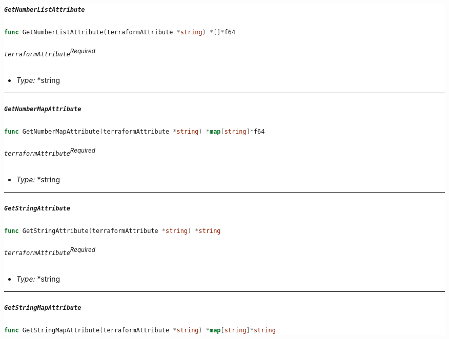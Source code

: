 ##### `GetNumberListAttribute` <a name="GetNumberListAttribute" id="@cdktf/provider-tfe.noCodeModule.NoCodeModule.getNumberListAttribute"></a>

```go
func GetNumberListAttribute(terraformAttribute *string) *[]*f64
```

###### `terraformAttribute`<sup>Required</sup> <a name="terraformAttribute" id="@cdktf/provider-tfe.noCodeModule.NoCodeModule.getNumberListAttribute.parameter.terraformAttribute"></a>

- *Type:* *string

---

##### `GetNumberMapAttribute` <a name="GetNumberMapAttribute" id="@cdktf/provider-tfe.noCodeModule.NoCodeModule.getNumberMapAttribute"></a>

```go
func GetNumberMapAttribute(terraformAttribute *string) *map[string]*f64
```

###### `terraformAttribute`<sup>Required</sup> <a name="terraformAttribute" id="@cdktf/provider-tfe.noCodeModule.NoCodeModule.getNumberMapAttribute.parameter.terraformAttribute"></a>

- *Type:* *string

---

##### `GetStringAttribute` <a name="GetStringAttribute" id="@cdktf/provider-tfe.noCodeModule.NoCodeModule.getStringAttribute"></a>

```go
func GetStringAttribute(terraformAttribute *string) *string
```

###### `terraformAttribute`<sup>Required</sup> <a name="terraformAttribute" id="@cdktf/provider-tfe.noCodeModule.NoCodeModule.getStringAttribute.parameter.terraformAttribute"></a>

- *Type:* *string

---

##### `GetStringMapAttribute` <a name="GetStringMapAttribute" id="@cdktf/provider-tfe.noCodeModule.NoCodeModule.getStringMapAttribute"></a>

```go
func GetStringMapAttribute(terraformAttribute *string) *map[string]*string
```
